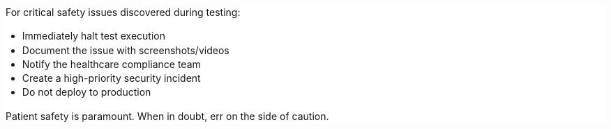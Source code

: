 For critical safety issues discovered during testing:
- Immediately halt test execution
- Document the issue with screenshots/videos
- Notify the healthcare compliance team
- Create a high-priority security incident
- Do not deploy to production

Patient safety is paramount. When in doubt, err on the side of caution.
